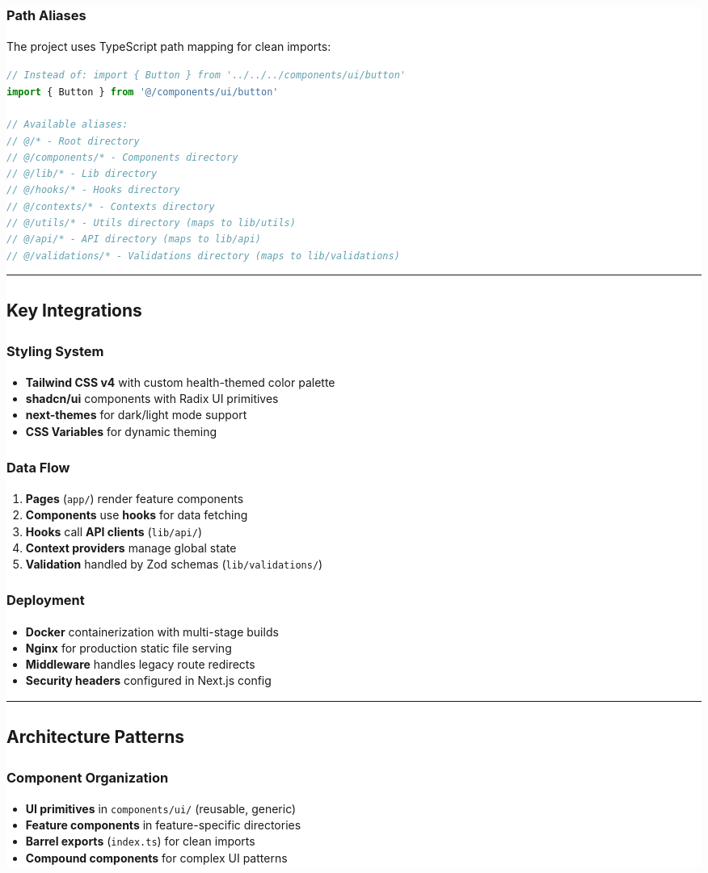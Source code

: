 
### Path Aliases

The project uses TypeScript path mapping for clean imports:

```typescript
// Instead of: import { Button } from '../../../components/ui/button'
import { Button } from '@/components/ui/button'

// Available aliases:
// @/* - Root directory
// @/components/* - Components directory  
// @/lib/* - Lib directory
// @/hooks/* - Hooks directory
// @/contexts/* - Contexts directory
// @/utils/* - Utils directory (maps to lib/utils)
// @/api/* - API directory (maps to lib/api)
// @/validations/* - Validations directory (maps to lib/validations)
```

---

## Key Integrations

### Styling System
- **Tailwind CSS v4** with custom health-themed color palette
- **shadcn/ui** components with Radix UI primitives
- **next-themes** for dark/light mode support
- **CSS Variables** for dynamic theming

### Data Flow
1. **Pages** (`app/`) render feature components
2. **Components** use **hooks** for data fetching
3. **Hooks** call **API clients** (`lib/api/`)
4. **Context providers** manage global state
5. **Validation** handled by Zod schemas (`lib/validations/`)


### Deployment
- **Docker** containerization with multi-stage builds
- **Nginx** for production static file serving
- **Middleware** handles legacy route redirects
- **Security headers** configured in Next.js config

---

## Architecture Patterns

### Component Organization
- **UI primitives** in `components/ui/` (reusable, generic)
- **Feature components** in feature-specific directories
- **Barrel exports** (`index.ts`) for clean imports
- **Compound components** for complex UI patterns
